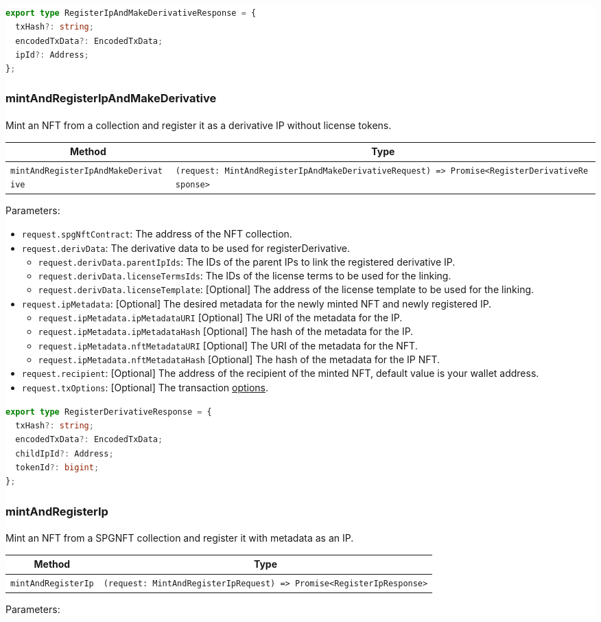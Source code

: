 ```typescript Response Type
export type RegisterIpAndMakeDerivativeResponse = {
  txHash?: string;
  encodedTxData?: EncodedTxData;
  ipId?: Address;
};
```

### mintAndRegisterIpAndMakeDerivative

Mint an NFT from a collection and register it as a derivative IP without license tokens.

| Method                               | Type                                                                                          |
| ------------------------------------ | --------------------------------------------------------------------------------------------- |
| `mintAndRegisterIpAndMakeDerivative` | `(request: MintAndRegisterIpAndMakeDerivativeRequest) => Promise<RegisterDerivativeResponse>` |

Parameters:

- `request.spgNftContract`: The address of the NFT collection.
- `request.derivData`: The derivative data to be used for registerDerivative.
  - `request.derivData.parentIpIds`: The IDs of the parent IPs to link the registered derivative IP.
  - `request.derivData.licenseTermsIds`: The IDs of the license terms to be used for the linking.
  - `request.derivData.licenseTemplate`: [Optional] The address of the license template to be used for the linking.
- `request.ipMetadata`: [Optional] The desired metadata for the newly minted NFT and newly registered IP.
  - `request.ipMetadata.ipMetadataURI` [Optional] The URI of the metadata for the IP.
  - `request.ipMetadata.ipMetadataHash` [Optional] The hash of the metadata for the IP.
  - `request.ipMetadata.nftMetadataURI` [Optional] The URI of the metadata for the NFT.
  - `request.ipMetadata.nftMetadataHash` [Optional] The hash of the metadata for the IP NFT.
- `request.recipient`: [Optional] The address of the recipient of the minted NFT, default value is your wallet address.
- `request.txOptions`: [Optional] The transaction [options](https://github.com/storyprotocol/sdk/blob/main/packages/core-sdk/src/types/options.ts).

```typescript Response Type
export type RegisterDerivativeResponse = {
  txHash?: string;
  encodedTxData?: EncodedTxData;
  childIpId?: Address;
  tokenId?: bigint;
};
```

### mintAndRegisterIp

Mint an NFT from a SPGNFT collection and register it with metadata as an IP.

| Method              | Type                                                                 |
| ------------------- | -------------------------------------------------------------------- |
| `mintAndRegisterIp` | `(request: MintAndRegisterIpRequest) => Promise<RegisterIpResponse>` |

Parameters:
